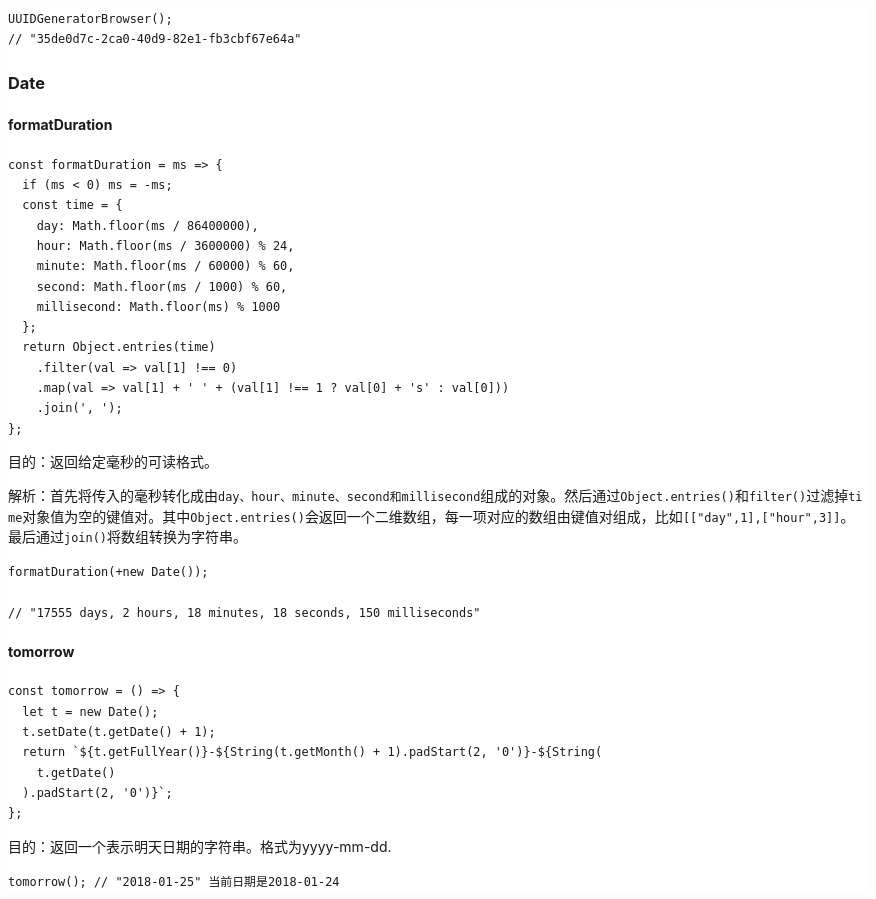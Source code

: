 ```
UUIDGeneratorBrowser();
// "35de0d7c-2ca0-40d9-82e1-fb3cbf67e64a"
```

### Date

#### formatDuration

```
const formatDuration = ms => {
  if (ms < 0) ms = -ms;
  const time = {
    day: Math.floor(ms / 86400000),
    hour: Math.floor(ms / 3600000) % 24,
    minute: Math.floor(ms / 60000) % 60,
    second: Math.floor(ms / 1000) % 60,
    millisecond: Math.floor(ms) % 1000
  };
  return Object.entries(time)
    .filter(val => val[1] !== 0)
    .map(val => val[1] + ' ' + (val[1] !== 1 ? val[0] + 's' : val[0]))
    .join(', ');
};
```
目的：返回给定毫秒的可读格式。

解析：首先将传入的毫秒转化成由`day、hour、minute、second和millisecond`组成的对象。然后通过`Object.entries()`和`filter()`过滤掉`time`对象值为空的键值对。其中`Object.entries()`会返回一个二维数组，每一项对应的数组由键值对组成，比如`[["day",1],["hour",3]]`。最后通过`join()`将数组转换为字符串。

```
formatDuration(+new Date());

// "17555 days, 2 hours, 18 minutes, 18 seconds, 150 milliseconds"
```

#### tomorrow

```
const tomorrow = () => {
  let t = new Date();
  t.setDate(t.getDate() + 1);
  return `${t.getFullYear()}-${String(t.getMonth() + 1).padStart(2, '0')}-${String(
    t.getDate()
  ).padStart(2, '0')}`;
};
```
目的：返回一个表示明天日期的字符串。格式为yyyy-mm-dd.


```
tomorrow(); // "2018-01-25" 当前日期是2018-01-24

```

